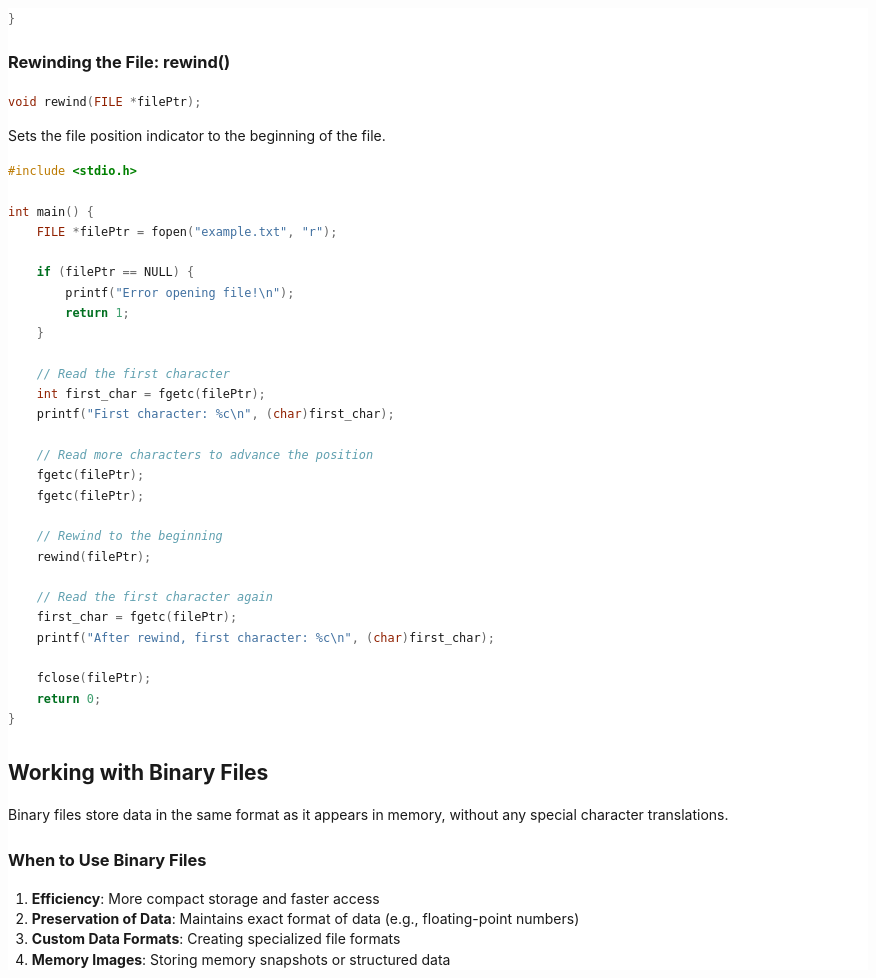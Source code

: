 ```c
}
```

### Rewinding the File: rewind()

```c
void rewind(FILE *filePtr);
```

Sets the file position indicator to the beginning of the file.

```c
#include <stdio.h>

int main() {
    FILE *filePtr = fopen("example.txt", "r");
    
    if (filePtr == NULL) {
        printf("Error opening file!\n");
        return 1;
    }
    
    // Read the first character
    int first_char = fgetc(filePtr);
    printf("First character: %c\n", (char)first_char);
    
    // Read more characters to advance the position
    fgetc(filePtr);
    fgetc(filePtr);
    
    // Rewind to the beginning
    rewind(filePtr);
    
    // Read the first character again
    first_char = fgetc(filePtr);
    printf("After rewind, first character: %c\n", (char)first_char);
    
    fclose(filePtr);
    return 0;
}
```

## Working with Binary Files

Binary files store data in the same format as it appears in memory, without any special character translations.

### When to Use Binary Files

1. **Efficiency**: More compact storage and faster access
2. **Preservation of Data**: Maintains exact format of data (e.g., floating-point numbers)
3. **Custom Data Formats**: Creating specialized file formats
4. **Memory Images**: Storing memory snapshots or structured data
